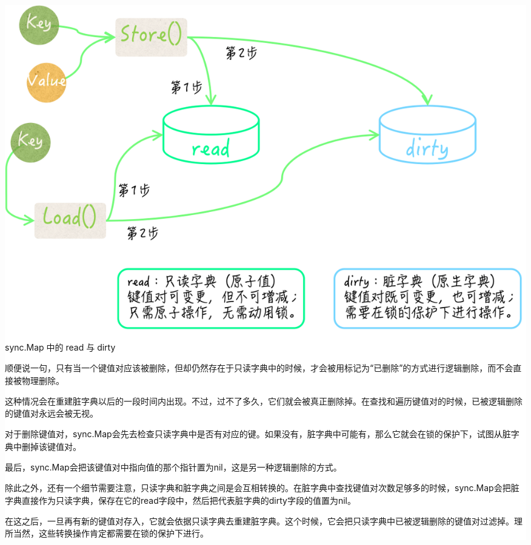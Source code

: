 ![Go](../images/35_1.webp)

sync.Map 中的 read 与 dirty

顺便说一句，只有当一个键值对应该被删除，但却仍然存在于只读字典中的时候，才会被用标记为“已删除”的方式进行逻辑删除，而不会直接被物理删除。

这种情况会在重建脏字典以后的一段时间内出现。不过，过不了多久，它们就会被真正删除掉。在查找和遍历键值对的时候，已被逻辑删除的键值对永远会被无视。

对于删除键值对，sync.Map会先去检查只读字典中是否有对应的键。如果没有，脏字典中可能有，那么它就会在锁的保护下，试图从脏字典中删掉该键值对。

最后，sync.Map会把该键值对中指向值的那个指针置为nil，这是另一种逻辑删除的方式。

除此之外，还有一个细节需要注意，只读字典和脏字典之间是会互相转换的。在脏字典中查找键值对次数足够多的时候，sync.Map会把脏字典直接作为只读字典，保存在它的read字段中，然后把代表脏字典的dirty字段的值置为nil。

在这之后，一旦再有新的键值对存入，它就会依据只读字典去重建脏字典。这个时候，它会把只读字典中已被逻辑删除的键值对过滤掉。理所当然，这些转换操作肯定都需要在锁的保护下进行。
